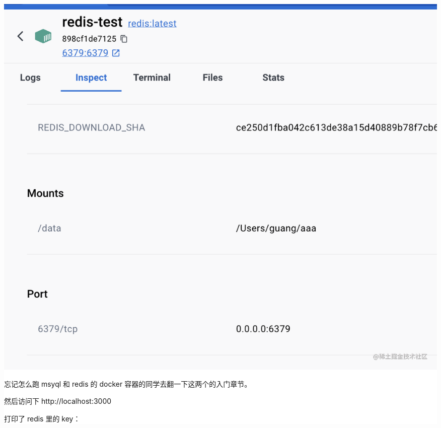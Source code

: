 ![](./images/3f9d8c2c694f436088bea0a027936824~tplv-k3u1fbpfcp-watermark.image.png)

忘记怎么跑 msyql 和 redis 的 docker 容器的同学去翻一下这两个的入门章节。

然后访问下 http://localhost:3000

打印了 redis 里的 key：